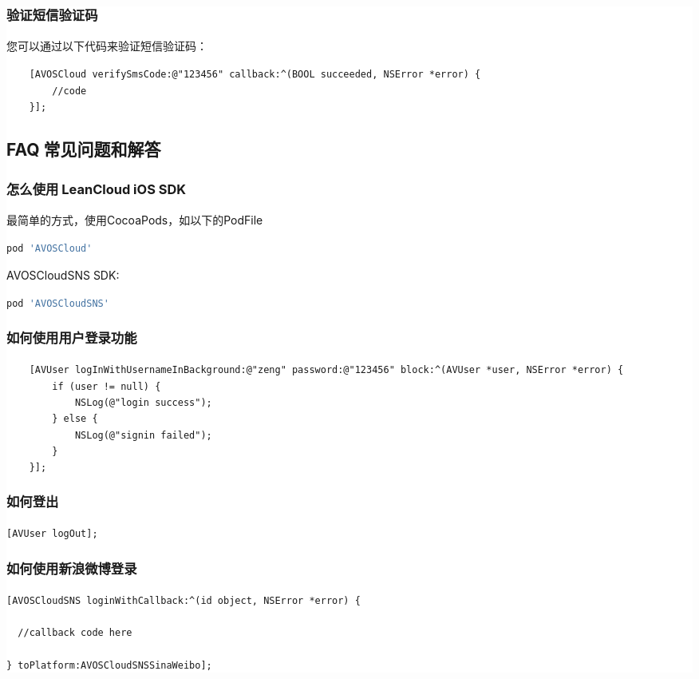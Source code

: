 ### 验证短信验证码
您可以通过以下代码来验证短信验证码：

```objc
    [AVOSCloud verifySmsCode:@"123456" callback:^(BOOL succeeded, NSError *error) {
        //code
    }];
```

## FAQ 常见问题和解答

### 怎么使用 LeanCloud iOS SDK
最简单的方式，使用CocoaPods，如以下的PodFile

```sh
pod 'AVOSCloud'
```

AVOSCloudSNS SDK:

```sh
pod 'AVOSCloudSNS'
```

### 如何使用用户登录功能

```objc
    [AVUser logInWithUsernameInBackground:@"zeng" password:@"123456" block:^(AVUser *user, NSError *error) {
        if (user != null) {
            NSLog(@"login success");
        } else {
            NSLog(@"signin failed");
        }
    }];

```


### 如何登出

```objc
[AVUser logOut];

```


### 如何使用新浪微博登录


```objc
[AVOSCloudSNS loginWithCallback:^(id object, NSError *error) {

  //callback code here

} toPlatform:AVOSCloudSNSSinaWeibo];

```
